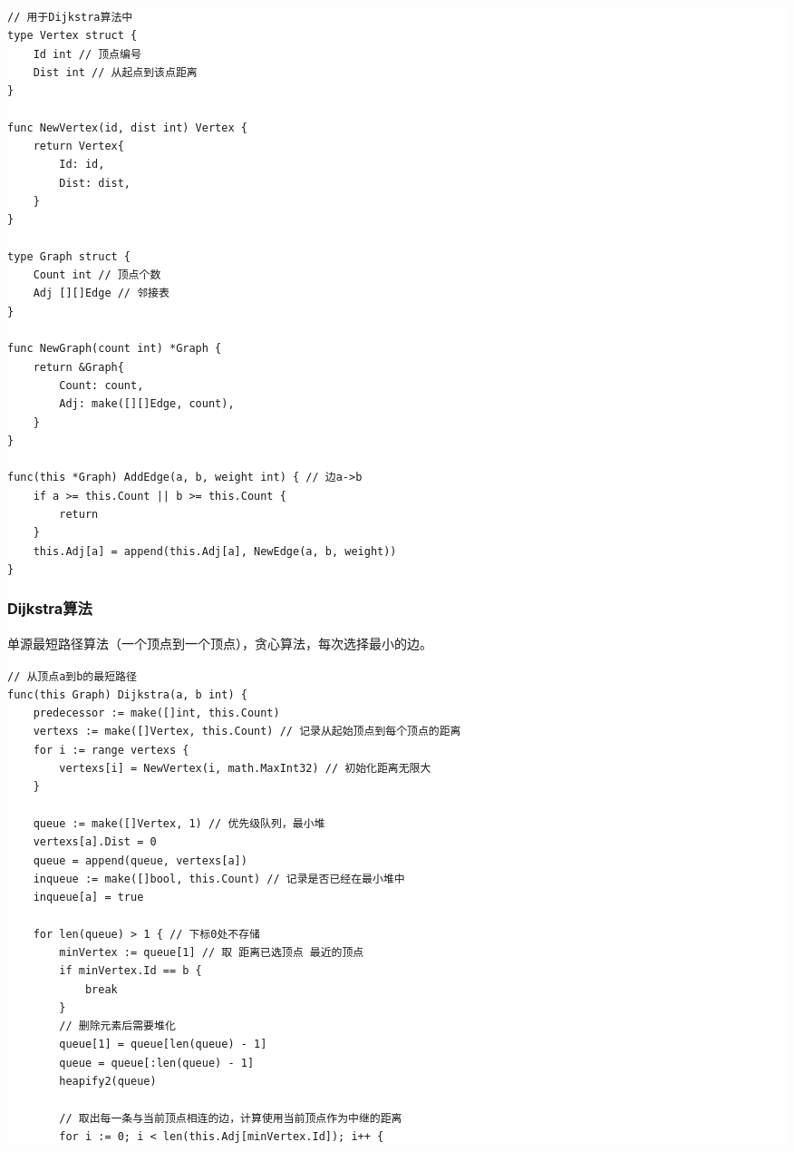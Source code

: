 ```text
// 用于Dijkstra算法中
type Vertex struct {
    Id int // 顶点编号
    Dist int // 从起点到该点距离
}

func NewVertex(id, dist int) Vertex {
    return Vertex{
        Id: id,
        Dist: dist,
    }    
}

type Graph struct {
    Count int // 顶点个数
    Adj [][]Edge // 邻接表
}

func NewGraph(count int) *Graph {
    return &Graph{    
        Count: count,
        Adj: make([][]Edge, count),
    }
}

func(this *Graph) AddEdge(a, b, weight int) { // 边a->b
    if a >= this.Count || b >= this.Count {
        return
    }
    this.Adj[a] = append(this.Adj[a], NewEdge(a, b, weight))
}
```

### Dijkstra算法

单源最短路径算法（一个顶点到一个顶点），贪心算法，每次选择最小的边。

```text
// 从顶点a到b的最短路径
func(this Graph) Dijkstra(a, b int) {
    predecessor := make([]int, this.Count)
    vertexs := make([]Vertex, this.Count) // 记录从起始顶点到每个顶点的距离
    for i := range vertexs {
        vertexs[i] = NewVertex(i, math.MaxInt32) // 初始化距离无限大
    }

    queue := make([]Vertex, 1) // 优先级队列，最小堆
    vertexs[a].Dist = 0
    queue = append(queue, vertexs[a])
    inqueue := make([]bool, this.Count) // 记录是否已经在最小堆中
    inqueue[a] = true

    for len(queue) > 1 { // 下标0处不存储
        minVertex := queue[1] // 取 距离已选顶点 最近的顶点
        if minVertex.Id == b {
            break
        }
        // 删除元素后需要堆化
        queue[1] = queue[len(queue) - 1]
        queue = queue[:len(queue) - 1]
        heapify2(queue)

        // 取出每一条与当前顶点相连的边，计算使用当前顶点作为中继的距离
        for i := 0; i < len(this.Adj[minVertex.Id]); i++ {
```